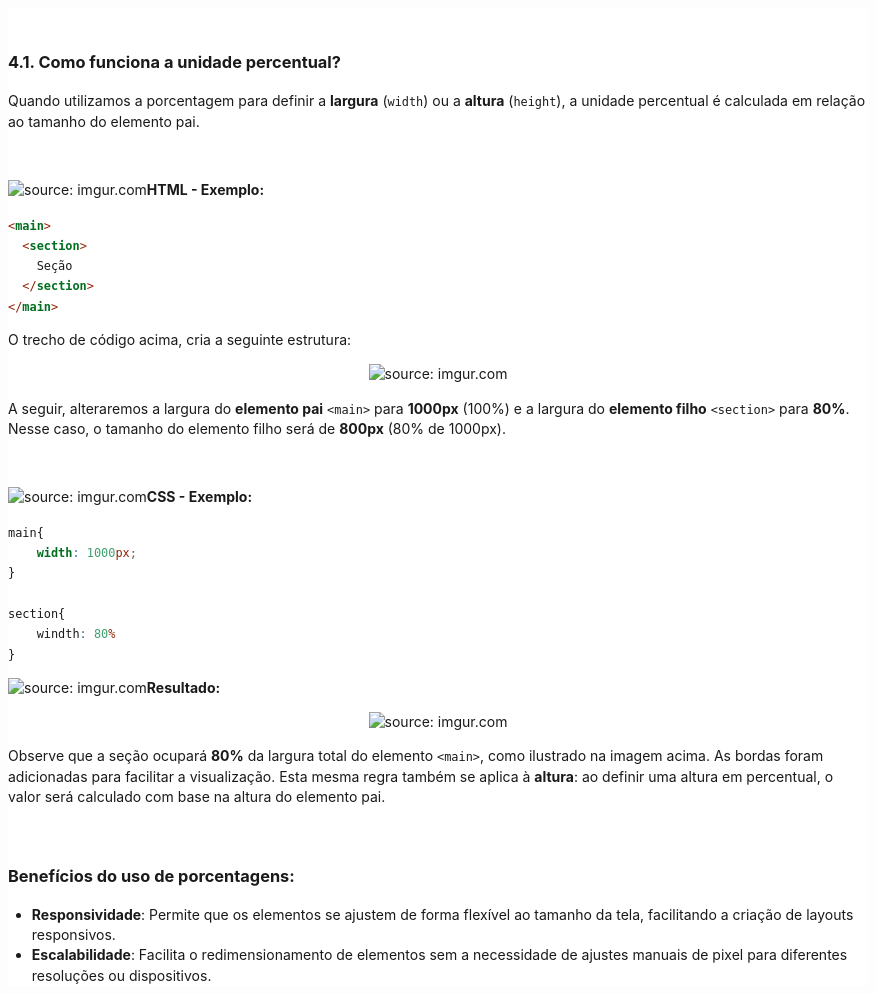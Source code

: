 <br />

<h3>4.1. Como funciona a unidade percentual?</h3>



Quando utilizamos a porcentagem para definir a **largura** (`width`) ou a **altura** (`height`), a unidade percentual é calculada em relação ao tamanho do elemento pai. 

<br />

<img src="https://i.imgur.com/O5NjoiA.png" title="source: imgur.com" width="4%"/>**HTML - Exemplo:**

```html
<main>
  <section>
    Seção
  </section>
</main>
```

O trecho de código acima, cria a seguinte estrutura:

<div align="center"><img src="https://i.imgur.com/KwjrEJJ.png" title="source: imgur.com"/></div>

A seguir, alteraremos a largura do **elemento pai** `<main>` para **1000px** (100%) e a largura do **elemento filho** `<section>` para **80%**. Nesse caso, o tamanho do elemento filho será de **800px** (80% de 1000px).

<br />

<img src="https://i.imgur.com/DSBasbH.png" title="source: imgur.com" width="4%"/>**CSS - Exemplo:**

```css
main{
	width: 1000px;
}

section{
    windth: 80%
}
```

<img src="https://i.imgur.com/3HPZ0By.png" title="source: imgur.com" width="5%"/>**Resultado:**

<div align="center"><img src="https://i.imgur.com/GeAqUWI.png" title="source: imgur.com"/></div>

Observe que a seção ocupará **80%** da largura total do elemento `<main>`, como ilustrado na imagem acima. As bordas foram adicionadas para facilitar a visualização. Esta mesma regra também se aplica à **altura**: ao definir uma altura em percentual, o valor será calculado com base na altura do elemento pai.

<br />

<h3>Benefícios do uso de porcentagens:</h3>

- **Responsividade**: Permite que os elementos se ajustem de forma flexível ao tamanho da tela, facilitando a criação de layouts responsivos.
- **Escalabilidade**: Facilita o redimensionamento de elementos sem a necessidade de ajustes manuais de pixel para diferentes resoluções ou dispositivos.
